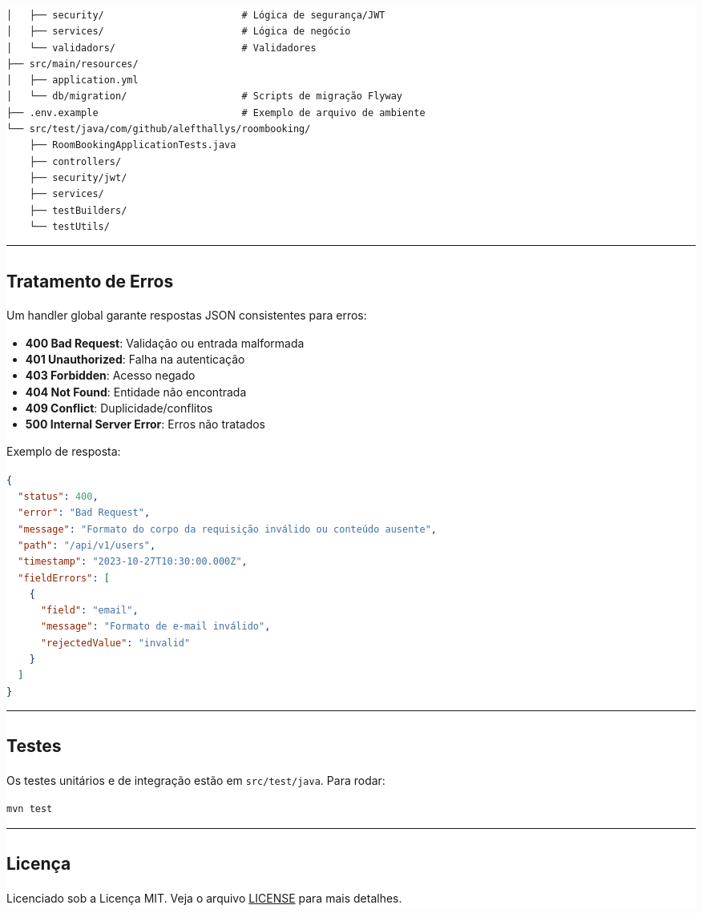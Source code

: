 ```
│   ├── security/                        # Lógica de segurança/JWT
│   ├── services/                        # Lógica de negócio
│   └── validadors/                      # Validadores
├── src/main/resources/
│   ├── application.yml
│   └── db/migration/                    # Scripts de migração Flyway
├── .env.example                         # Exemplo de arquivo de ambiente
└── src/test/java/com/github/alefthallys/roombooking/
    ├── RoomBookingApplicationTests.java
    ├── controllers/
    ├── security/jwt/
    ├── services/
    ├── testBuilders/
    └── testUtils/
```

---

## Tratamento de Erros

Um handler global garante respostas JSON consistentes para erros:

- **400 Bad Request**: Validação ou entrada malformada
- **401 Unauthorized**: Falha na autenticação
- **403 Forbidden**: Acesso negado
- **404 Not Found**: Entidade não encontrada
- **409 Conflict**: Duplicidade/conflitos
- **500 Internal Server Error**: Erros não tratados

Exemplo de resposta:

```json
{
  "status": 400,
  "error": "Bad Request",
  "message": "Formato do corpo da requisição inválido ou conteúdo ausente",
  "path": "/api/v1/users",
  "timestamp": "2023-10-27T10:30:00.000Z",
  "fieldErrors": [
    {
      "field": "email",
      "message": "Formato de e-mail inválido",
      "rejectedValue": "invalid"
    }
  ]
}
```

---

## Testes

Os testes unitários e de integração estão em `src/test/java`. Para rodar:

```bash
mvn test
```

---

## Licença

Licenciado sob a Licença MIT. Veja o arquivo [LICENSE](LICENSE) para mais detalhes.